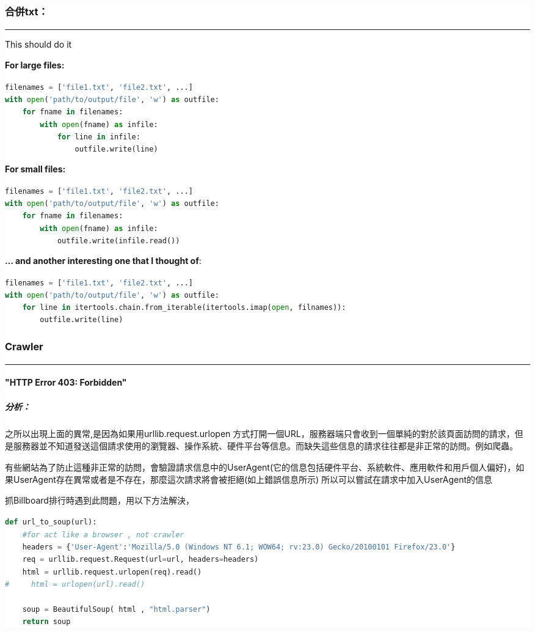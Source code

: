 ### 合併txt：

-----


This should do it

**For large files:**

```py
filenames = ['file1.txt', 'file2.txt', ...]
with open('path/to/output/file', 'w') as outfile:
    for fname in filenames:
        with open(fname) as infile:
            for line in infile:
                outfile.write(line)
```

**For small files:**

```py
filenames = ['file1.txt', 'file2.txt', ...]
with open('path/to/output/file', 'w') as outfile:
    for fname in filenames:
        with open(fname) as infile:
            outfile.write(infile.read())
```

**… and another interesting one that I thought of**:

```py
filenames = ['file1.txt', 'file2.txt', ...]
with open('path/to/output/file', 'w') as outfile:
    for line in itertools.chain.from_iterable(itertools.imap(open, filnames)):
        outfile.write(line)
```





### Crawler

---------

####  "HTTP Error 403: Forbidden" 

##### 分析：

之所以出現上面的異常,是因為如果用urllib.request.urlopen 方式打開一個URL，服務器端只會收到一個單純的對於該頁面訪問的請求，但是服務器並不知道發送這個請求使用的瀏覽器、操作系統、硬件平台等信息。而缺失這些信息的請求往往都是非正常的訪問。例如爬蟲。

有些網站為了防止這種非正常的訪問，會驗證請求信息中的UserAgent(它的信息包括硬件平台、系統軟件、應用軟件和用戶個人偏好)，如果UserAgent存在異常或者是不存在，那麼這次請求將會被拒絕(如上錯誤信息所示) 所以可以嘗試在請求中加入UserAgent的信息

抓Billboard排行時遇到此問題，用以下方法解決，

```python
def url_to_soup(url):
    #for act like a browser , not crawler
    headers = {'User-Agent':'Mozilla/5.0 (Windows NT 6.1; WOW64; rv:23.0) Gecko/20100101 Firefox/23.0'}
    req = urllib.request.Request(url=url, headers=headers)
    html = urllib.request.urlopen(req).read()
#     html = urlopen(url).read()
    
    soup = BeautifulSoup( html , "html.parser")
    return soup
```
